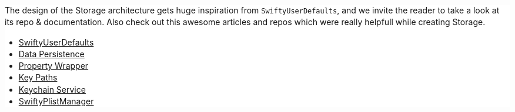 The design of the Storage architecture gets huge inspiration from `SwiftyUserDefaults`, and we invite the reader to take a look at its repo & documentation. Also check out this awesome articles and repos which were really helpfull while creating Storage.

- [SwiftyUserDefaults](https://github.com/sunshinejr/SwiftyUserDefaults)
- [Data Persistence](https://www.iosapptemplates.com/blog/ios-development/data-persistence-ios-swift)
- [Property Wrapper](https://www.swiftbysundell.com/articles/property-wrappers-in-swift/)
- [Key Paths](https://www.swiftbysundell.com/articles/the-power-of-key-paths-in-swift/)
- [Keychain Service](https://www.raywenderlich.com/9240-keychain-services-api-tutorial-for-passwords-in-swift)
- [SwiftyPlistManager](https://github.com/rebeloper/SwiftyPlistManager)




